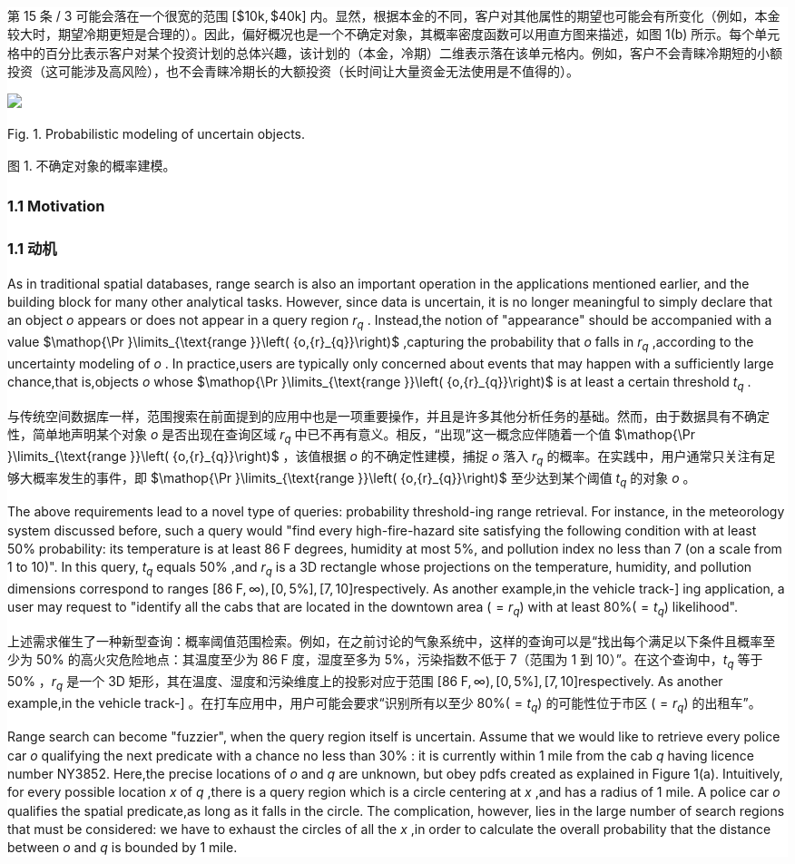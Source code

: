 第 15 条 / 3 可能会落在一个很宽的范围 $\left\lbrack  {\$ {10}\mathrm{k},\$ {40}\mathrm{k}}\right\rbrack$ 内。显然，根据本金的不同，客户对其他属性的期望也可能会有所变化（例如，本金较大时，期望冷期更短是合理的）。因此，偏好概况也是一个不确定对象，其概率密度函数可以用直方图来描述，如图 1(b) 所示。每个单元格中的百分比表示客户对某个投资计划的总体兴趣，该计划的（本金，冷期）二维表示落在该单元格内。例如，客户不会青睐冷期短的小额投资（这可能涉及高风险），也不会青睐冷期长的大额投资（长时间让大量资金无法使用是不值得的）。





<img src="https://cdn.noedgeai.com/0195c90e-a59d-7468-9063-488689eb0411_2.jpg?x=545&y=343&w=735&h=388&r=0"/>

Fig. 1. Probabilistic modeling of uncertain objects.

图 1. 不确定对象的概率建模。



### 1.1 Motivation

### 1.1 动机

As in traditional spatial databases, range search is also an important operation in the applications mentioned earlier, and the building block for many other analytical tasks. However, since data is uncertain, it is no longer meaningful to simply declare that an object $o$ appears or does not appear in a query region ${r}_{q}$ . Instead,the notion of "appearance" should be accompanied with a value $\mathop{\Pr }\limits_{\text{range }}\left( {o,{r}_{q}}\right)$ ,capturing the probability that $o$ falls in ${r}_{q}$ ,according to the uncertainty modeling of $o$ . In practice,users are typically only concerned about events that may happen with a sufficiently large chance,that is,objects $o$ whose $\mathop{\Pr }\limits_{\text{range }}\left( {o,{r}_{q}}\right)$ is at least a certain threshold ${t}_{q}$ .

与传统空间数据库一样，范围搜索在前面提到的应用中也是一项重要操作，并且是许多其他分析任务的基础。然而，由于数据具有不确定性，简单地声明某个对象 $o$ 是否出现在查询区域 ${r}_{q}$ 中已不再有意义。相反，“出现”这一概念应伴随着一个值 $\mathop{\Pr }\limits_{\text{range }}\left( {o,{r}_{q}}\right)$ ，该值根据 $o$ 的不确定性建模，捕捉 $o$ 落入 ${r}_{q}$ 的概率。在实践中，用户通常只关注有足够大概率发生的事件，即 $\mathop{\Pr }\limits_{\text{range }}\left( {o,{r}_{q}}\right)$ 至少达到某个阈值 ${t}_{q}$ 的对象 $o$ 。

The above requirements lead to a novel type of queries: probability threshold-ing range retrieval. For instance, in the meteorology system discussed before, such a query would "find every high-fire-hazard site satisfying the following condition with at least ${50}\%$ probability: its temperature is at least ${86}\mathrm{\;F}$ degrees, humidity at most 5%, and pollution index no less than 7 (on a scale from 1 to 10)". In this query, ${t}_{q}$ equals ${50}\%$ ,and ${r}_{q}$ is a $3\mathrm{D}$ rectangle whose projections on the temperature, humidity, and pollution dimensions correspond to ranges $\left\lbrack  {{86}\mathrm{\;F},\infty ),\left\lbrack  {0,5\% }\right\rbrack  ,\left\lbrack  {7,{10}}\right\rbrack  \text{respectively. As another example,in the vehicle track-}}\right\rbrack$ ing application, a user may request to "identify all the cabs that are located in the downtown area $\left( { = {r}_{q}}\right)$ with at least ${80}\% \left( { = {t}_{q}}\right)$ likelihood".

上述需求催生了一种新型查询：概率阈值范围检索。例如，在之前讨论的气象系统中，这样的查询可以是“找出每个满足以下条件且概率至少为 ${50}\%$ 的高火灾危险地点：其温度至少为 ${86}\mathrm{\;F}$ 度，湿度至多为 5%，污染指数不低于 7（范围为 1 到 10）”。在这个查询中，${t}_{q}$ 等于 ${50}\%$ ，${r}_{q}$ 是一个 $3\mathrm{D}$ 矩形，其在温度、湿度和污染维度上的投影对应于范围 $\left\lbrack  {{86}\mathrm{\;F},\infty ),\left\lbrack  {0,5\% }\right\rbrack  ,\left\lbrack  {7,{10}}\right\rbrack  \text{respectively. As another example,in the vehicle track-}}\right\rbrack$ 。在打车应用中，用户可能会要求“识别所有以至少 ${80}\% \left( { = {t}_{q}}\right)$ 的可能性位于市区 $\left( { = {r}_{q}}\right)$ 的出租车”。

Range search can become "fuzzier", when the query region itself is uncertain. Assume that we would like to retrieve every police car $o$ qualifying the next predicate with a chance no less than ${30}\%$ : it is currently within 1 mile from the cab $q$ having licence number NY3852. Here,the precise locations of $o$ and $q$ are unknown, but obey pdfs created as explained in Figure 1(a). Intuitively, for every possible location $x$ of $q$ ,there is a query region which is a circle centering at $x$ ,and has a radius of 1 mile. A police car $o$ qualifies the spatial predicate,as long as it falls in the circle. The complication, however, lies in the large number of search regions that must be considered: we have to exhaust the circles of all the $x$ ,in order to calculate the overall probability that the distance between $o$ and $q$ is bounded by 1 mile.
